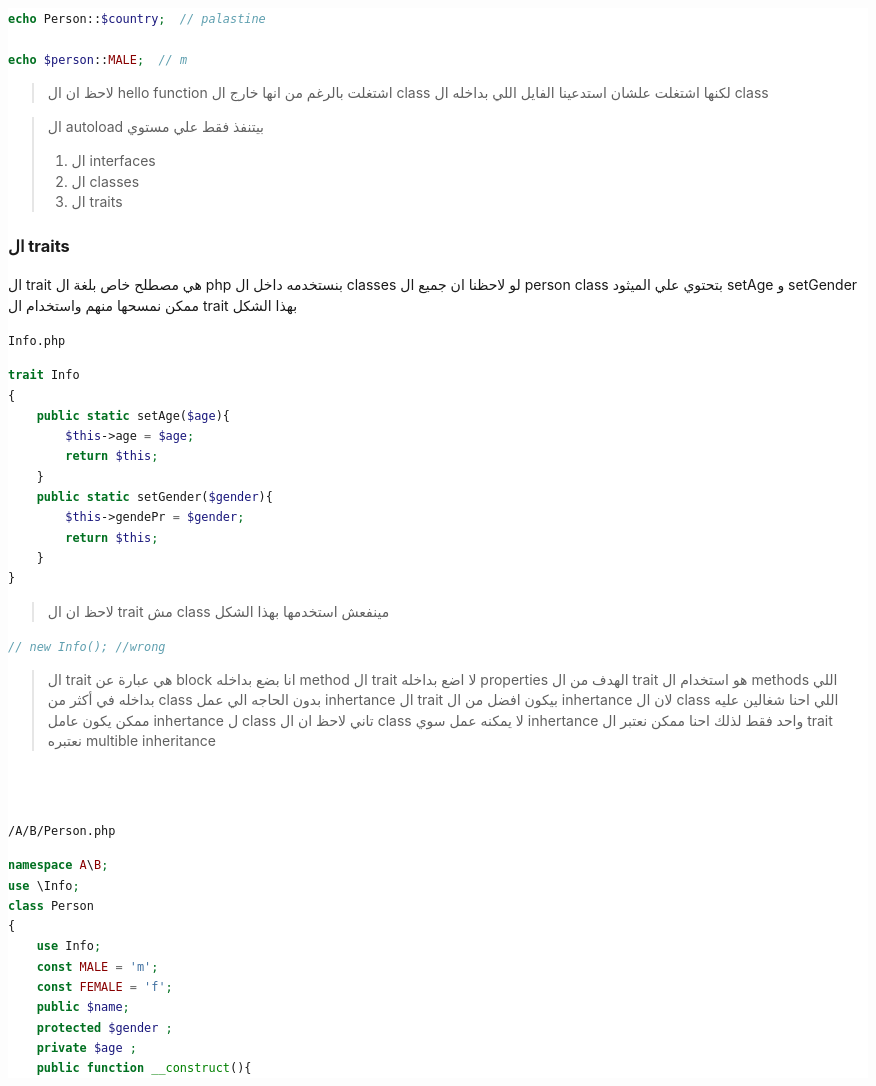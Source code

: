 ```php
echo Person::$country;  // palastine

echo $person::MALE;  // m
```
> لاحظ ان ال hello function اشتغلت بالرغم من انها خارج ال class لكنها اشتغلت علشان استدعينا الفايل اللي بداخله ال class

> ال autoload بيتنفذ فقط علي مستوي
> 1. ال interfaces
> 2. ال classes
> 3. ال traits

### ال traits
ال trait هي مصطلح خاص بلغة ال php بنستخدمه داخل ال classes
لو لاحظنا ان جميع ال person class بتحتوي علي الميثود setAge و setGender
ممكن نمسحها منهم واستخدام ال trait بهذا الشكل

```http
Info.php
```
```php
trait Info 
{
    public static setAge($age){
        $this->age = $age;
        return $this;
    }
    public static setGender($gender){
        $this->gendePr = $gender;
        return $this;
    }    
}
```
> لاحظ ان ال trait مش class
> مينفعش استخدمها بهذا الشكل

```php
// new Info(); //wrong
```

> ال trait هي عبارة عن block انا بضع بداخله method
> ال trait لا اضع بداخله properties
> الهدف من ال trait هو استخدام ال methods اللي بداخله في أكثر من class بدون الحاجه الي عمل inhertance 
> ال trait بيكون افضل من ال inhertance لان ال class اللي احنا شغالين عليه ممكن يكون عامل inhertance ل class تاني
> لاحظ ان ال class لا يمكنه عمل سوي inhertance واحد فقط 
> لذلك احنا ممكن نعتبر ال trait نعتبره multible inheritance

<br>
<br>

```http
/A/B/Person.php
```
```php
namespace A\B;
use \Info;
class Person
{
    use Info;
    const MALE = 'm';
    const FEMALE = 'f';
    public $name;
    protected $gender ;
    private $age ;
    public function __construct(){
```